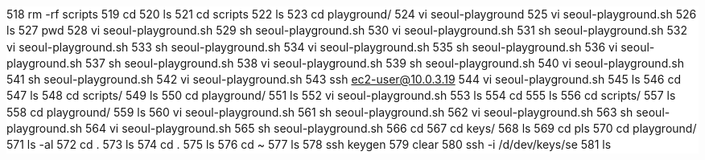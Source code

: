   518  rm -rf scripts
  519  cd
  520  ls
  521  cd scripts
  522  ls
  523  cd playground/
  524  vi seoul-playground
  525  vi seoul-playground.sh
  526  ls
  527  pwd
  528  vi seoul-playground.sh
  529  sh seoul-playground.sh
  530  vi seoul-playground.sh
  531  sh seoul-playground.sh
  532  vi seoul-playground.sh
  533  sh seoul-playground.sh
  534  vi seoul-playground.sh
  535  sh seoul-playground.sh
  536  vi seoul-playground.sh
  537  sh seoul-playground.sh
  538  vi seoul-playground.sh
  539  sh seoul-playground.sh
  540  vi seoul-playground.sh
  541  sh seoul-playground.sh
  542  vi seoul-playground.sh
  543  ssh ec2-user@10.0.3.19
  544  vi seoul-playground.sh
  545  ls
  546  cd
  547  ls
  548  cd scripts/
  549  ls
  550  cd playground/
  551  ls
  552  vi seoul-playground.sh
  553  ls
  554  cd
  555  ls
  556  cd scripts/
  557  ls
  558  cd playground/
  559  ls
  560  vi seoul-playground.sh
  561  sh seoul-playground.sh
  562  vi seoul-playground.sh
  563  sh seoul-playground.sh
  564  vi seoul-playground.sh
  565  sh seoul-playground.sh
  566  cd
  567  cd keys/
  568  ls
  569  cd pls
  570  cd playground/
  571  ls -al
  572  cd .
  573  ls
  574  cd .
  575  ls
  576  cd ~
  577  ls
  578  ssh keygen
  579  clear
  580  ssh -i /d/dev/keys/se
  581  ls